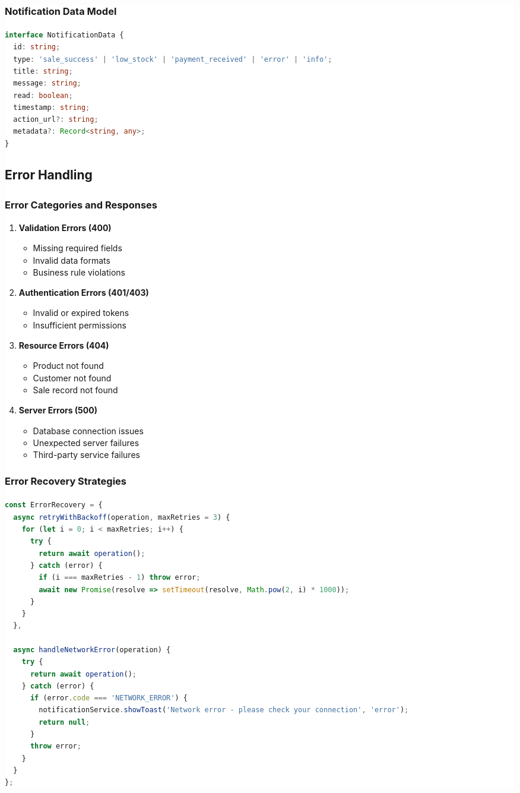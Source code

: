 ### Notification Data Model
```typescript
interface NotificationData {
  id: string;
  type: 'sale_success' | 'low_stock' | 'payment_received' | 'error' | 'info';
  title: string;
  message: string;
  read: boolean;
  timestamp: string;
  action_url?: string;
  metadata?: Record<string, any>;
}
```

## Error Handling

### Error Categories and Responses

1. **Validation Errors (400)**
   - Missing required fields
   - Invalid data formats
   - Business rule violations

2. **Authentication Errors (401/403)**
   - Invalid or expired tokens
   - Insufficient permissions

3. **Resource Errors (404)**
   - Product not found
   - Customer not found
   - Sale record not found

4. **Server Errors (500)**
   - Database connection issues
   - Unexpected server failures
   - Third-party service failures

### Error Recovery Strategies

```javascript
const ErrorRecovery = {
  async retryWithBackoff(operation, maxRetries = 3) {
    for (let i = 0; i < maxRetries; i++) {
      try {
        return await operation();
      } catch (error) {
        if (i === maxRetries - 1) throw error;
        await new Promise(resolve => setTimeout(resolve, Math.pow(2, i) * 1000));
      }
    }
  },
  
  async handleNetworkError(operation) {
    try {
      return await operation();
    } catch (error) {
      if (error.code === 'NETWORK_ERROR') {
        notificationService.showToast('Network error - please check your connection', 'error');
        return null;
      }
      throw error;
    }
  }
};
```